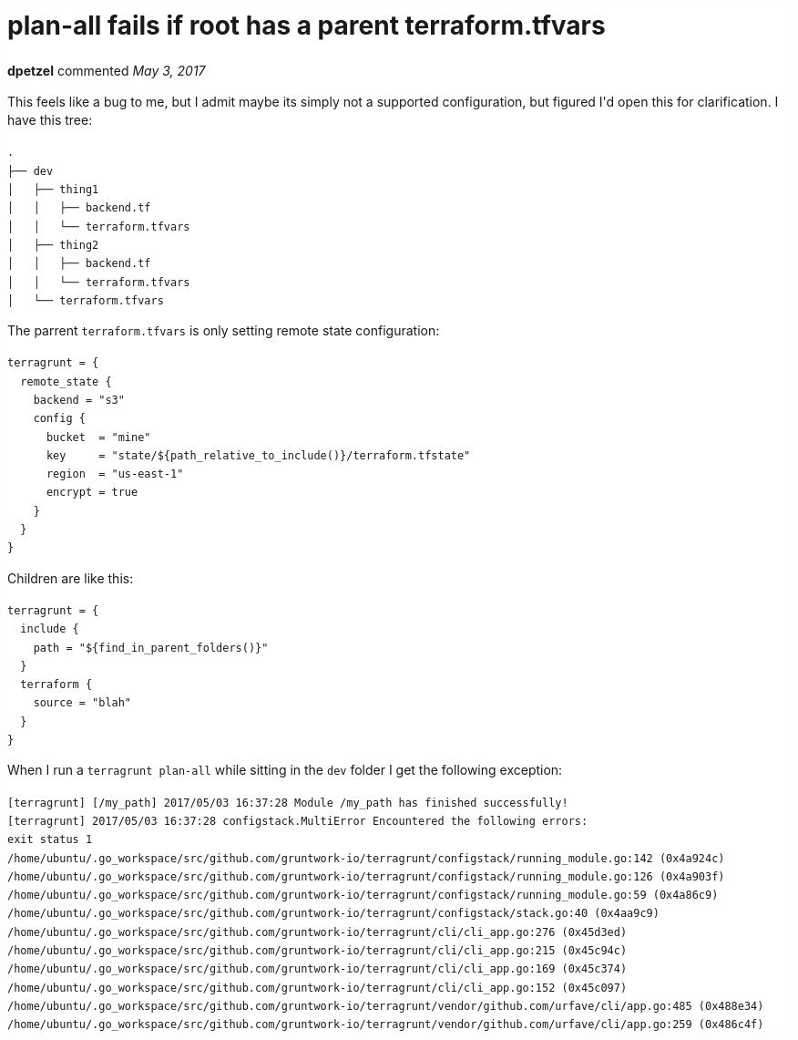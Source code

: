 # plan-all fails if root has a parent terraform.tfvars

**dpetzel** commented *May 3, 2017*

This feels like a bug to me, but I admit maybe its simply not a supported configuration, but figured I'd open this for clarification. I have this tree:
```
.
├── dev
│   ├── thing1
│   │   ├── backend.tf
│   │   └── terraform.tfvars
│   ├── thing2
│   │   ├── backend.tf
│   │   └── terraform.tfvars
│   └── terraform.tfvars
```
The parrent `terraform.tfvars` is only setting remote state configuration:
```
terragrunt = {
  remote_state {
    backend = "s3"
    config {
      bucket  = "mine"
      key     = "state/${path_relative_to_include()}/terraform.tfstate"
      region  = "us-east-1"
      encrypt = true
    }
  }
}
```

Children are like this:
```
terragrunt = {
  include {
    path = "${find_in_parent_folders()}"
  }
  terraform {
    source = "blah"
  }
}
```

When I run a `terragrunt plan-all` while sitting in the `dev` folder I get the following exception:
```
[terragrunt] [/my_path] 2017/05/03 16:37:28 Module /my_path has finished successfully!
[terragrunt] 2017/05/03 16:37:28 configstack.MultiError Encountered the following errors:
exit status 1
/home/ubuntu/.go_workspace/src/github.com/gruntwork-io/terragrunt/configstack/running_module.go:142 (0x4a924c)
/home/ubuntu/.go_workspace/src/github.com/gruntwork-io/terragrunt/configstack/running_module.go:126 (0x4a903f)
/home/ubuntu/.go_workspace/src/github.com/gruntwork-io/terragrunt/configstack/running_module.go:59 (0x4a86c9)
/home/ubuntu/.go_workspace/src/github.com/gruntwork-io/terragrunt/configstack/stack.go:40 (0x4aa9c9)
/home/ubuntu/.go_workspace/src/github.com/gruntwork-io/terragrunt/cli/cli_app.go:276 (0x45d3ed)
/home/ubuntu/.go_workspace/src/github.com/gruntwork-io/terragrunt/cli/cli_app.go:215 (0x45c94c)
/home/ubuntu/.go_workspace/src/github.com/gruntwork-io/terragrunt/cli/cli_app.go:169 (0x45c374)
/home/ubuntu/.go_workspace/src/github.com/gruntwork-io/terragrunt/cli/cli_app.go:152 (0x45c097)
/home/ubuntu/.go_workspace/src/github.com/gruntwork-io/terragrunt/vendor/github.com/urfave/cli/app.go:485 (0x488e34)
/home/ubuntu/.go_workspace/src/github.com/gruntwork-io/terragrunt/vendor/github.com/urfave/cli/app.go:259 (0x486c4f)
```